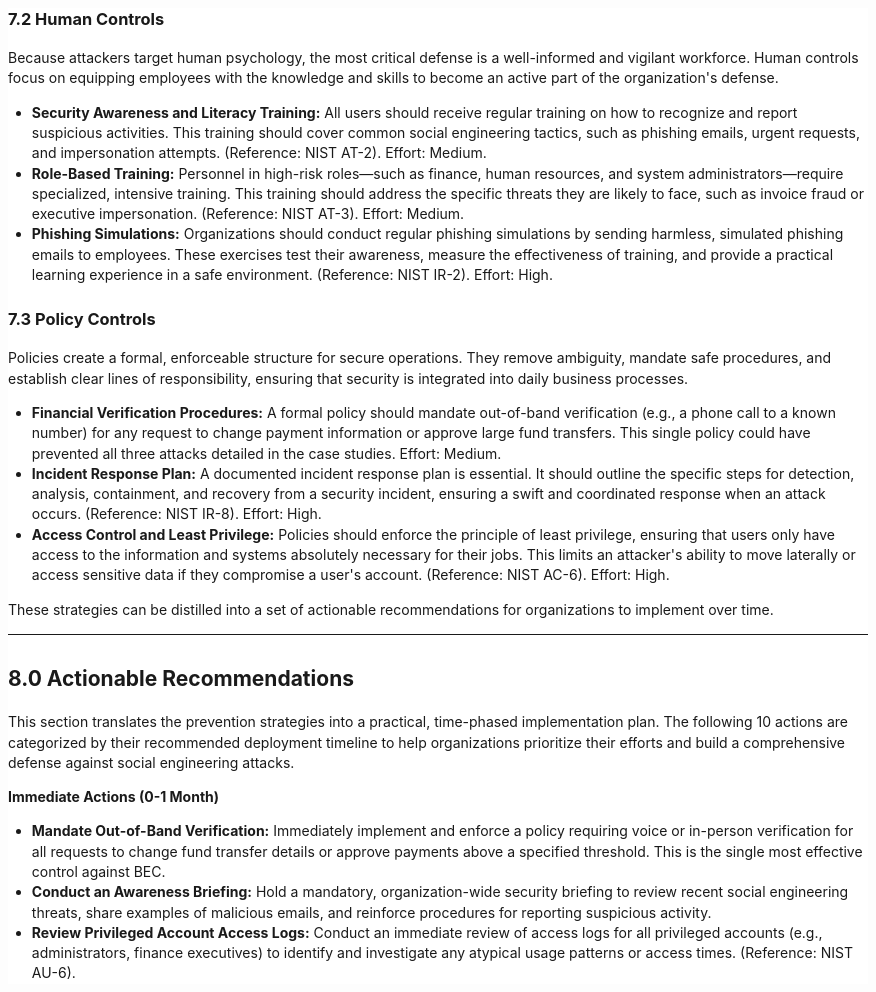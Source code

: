 ### 7.2 Human Controls

Because attackers target human psychology, the most critical defense is a well-informed and vigilant workforce. Human controls focus on equipping employees with the knowledge and skills to become an active part of the organization's defense.

- **Security Awareness and Literacy Training:** All users should receive regular training on how to recognize and report suspicious activities. This training should cover common social engineering tactics, such as phishing emails, urgent requests, and impersonation attempts. (Reference: NIST AT-2). Effort: Medium.
- **Role-Based Training:** Personnel in high-risk roles—such as finance, human resources, and system administrators—require specialized, intensive training. This training should address the specific threats they are likely to face, such as invoice fraud or executive impersonation. (Reference: NIST AT-3). Effort: Medium.
- **Phishing Simulations:** Organizations should conduct regular phishing simulations by sending harmless, simulated phishing emails to employees. These exercises test their awareness, measure the effectiveness of training, and provide a practical learning experience in a safe environment. (Reference: NIST IR-2). Effort: High.

### 7.3 Policy Controls

Policies create a formal, enforceable structure for secure operations. They remove ambiguity, mandate safe procedures, and establish clear lines of responsibility, ensuring that security is integrated into daily business processes.

- **Financial Verification Procedures:** A formal policy should mandate out-of-band verification (e.g., a phone call to a known number) for any request to change payment information or approve large fund transfers. This single policy could have prevented all three attacks detailed in the case studies. Effort: Medium.
- **Incident Response Plan:** A documented incident response plan is essential. It should outline the specific steps for detection, analysis, containment, and recovery from a security incident, ensuring a swift and coordinated response when an attack occurs. (Reference: NIST IR-8). Effort: High.
- **Access Control and Least Privilege:** Policies should enforce the principle of least privilege, ensuring that users only have access to the information and systems absolutely necessary for their jobs. This limits an attacker's ability to move laterally or access sensitive data if they compromise a user's account. (Reference: NIST AC-6). Effort: High.

These strategies can be distilled into a set of actionable recommendations for organizations to implement over time.

---

## 8.0 Actionable Recommendations

This section translates the prevention strategies into a practical, time-phased implementation plan. The following 10 actions are categorized by their recommended deployment timeline to help organizations prioritize their efforts and build a comprehensive defense against social engineering attacks.

**Immediate Actions (0-1 Month)**

- **Mandate Out-of-Band Verification:** Immediately implement and enforce a policy requiring voice or in-person verification for all requests to change fund transfer details or approve payments above a specified threshold. This is the single most effective control against BEC.
- **Conduct an Awareness Briefing:** Hold a mandatory, organization-wide security briefing to review recent social engineering threats, share examples of malicious emails, and reinforce procedures for reporting suspicious activity.
- **Review Privileged Account Access Logs:** Conduct an immediate review of access logs for all privileged accounts (e.g., administrators, finance executives) to identify and investigate any atypical usage patterns or access times. (Reference: NIST AU-6).
